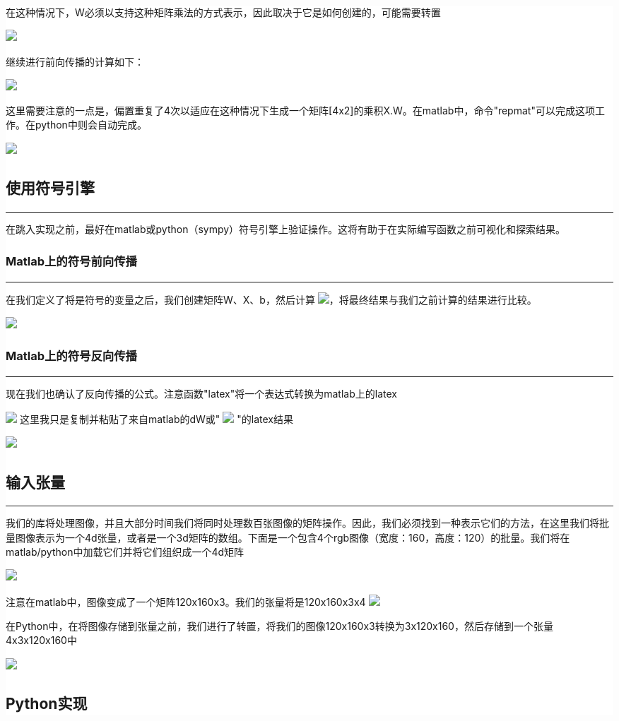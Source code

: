 在这种情况下，W必须以支持这种矩阵乘法的方式表示，因此取决于它是如何创建的，可能需要转置

![](eaba624a.png)

继续进行前向传播的计算如下：

![](3c17fe53.png)

这里需要注意的一点是，偏置重复了4次以适应在这种情况下生成一个矩阵[4x2]的乘积X.W。在matlab中，命令"repmat"可以完成这项工作。在python中则会自动完成。

![](MatlabRepmat.PNG)

## 使用符号引擎

* * *

在跳入实现之前，最好在matlab或python（sympy）符号引擎上验证操作。这将有助于在实际编写函数之前可视化和探索结果。

### Matlab上的符号前向传播

* * *

在我们定义了将是符号的变量之后，我们创建矩阵W、X、b，然后计算 ![](c5476bc3.png)，将最终结果与我们之前计算的结果进行比较。

![](SymbForwardMatlab.PNG)

### Matlab上的符号反向传播

* * *

现在我们也确认了反向传播的公式。注意函数"latex"将一个表达式转换为matlab上的latex

![](SymbBackwardMatlab.PNG) 这里我只是复制并粘贴了来自matlab的dW或" ![](a06dcfa1.png) "的latex结果

![](d485c17d.png)

## 输入张量

* * *

我们的库将处理图像，并且大部分时间我们将同时处理数百张图像的矩阵操作。因此，我们必须找到一种表示它们的方法，在这里我们将批量图像表示为一个4d张量，或者是一个3d矩阵的数组。下面是一个包含4个rgb图像（宽度：160，高度：120）的批量。我们将在matlab/python中加载它们并将它们组织成一个4d矩阵

![](ImgsBatch.png)

注意在matlab中，图像变成了一个矩阵120x160x3。我们的张量将是120x160x3x4 ![](MatlabLoadImages.png)

在Python中，在将图像存储到张量之前，我们进行了转置，将我们的图像120x160x3转换为3x120x160，然后存储到一个张量4x3x120x160中

![](PythonLoadImages.png)

## Python实现
